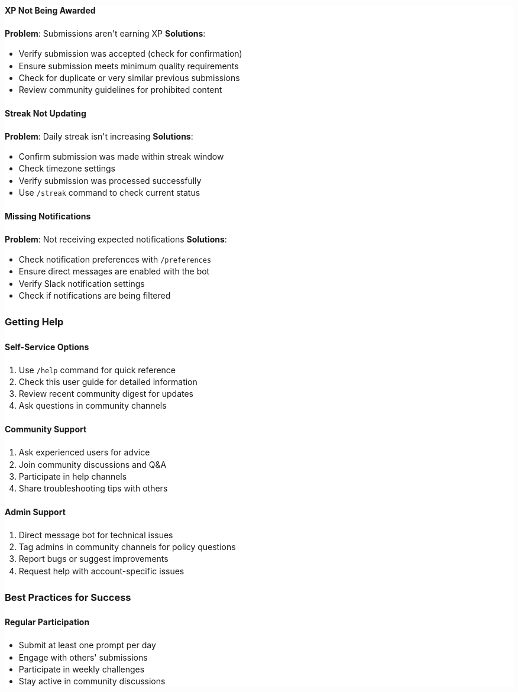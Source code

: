 #### XP Not Being Awarded
**Problem**: Submissions aren't earning XP
**Solutions**:
- Verify submission was accepted (check for confirmation)
- Ensure submission meets minimum quality requirements
- Check for duplicate or very similar previous submissions
- Review community guidelines for prohibited content

#### Streak Not Updating
**Problem**: Daily streak isn't increasing
**Solutions**:
- Confirm submission was made within streak window
- Check timezone settings
- Verify submission was processed successfully
- Use `/streak` command to check current status

#### Missing Notifications
**Problem**: Not receiving expected notifications
**Solutions**:
- Check notification preferences with `/preferences`
- Ensure direct messages are enabled with the bot
- Verify Slack notification settings
- Check if notifications are being filtered

### Getting Help

#### Self-Service Options
1. Use `/help` command for quick reference
2. Check this user guide for detailed information
3. Review recent community digest for updates
4. Ask questions in community channels

#### Community Support
1. Ask experienced users for advice
2. Join community discussions and Q&A
3. Participate in help channels
4. Share troubleshooting tips with others

#### Admin Support
1. Direct message bot for technical issues
2. Tag admins in community channels for policy questions
3. Report bugs or suggest improvements
4. Request help with account-specific issues

### Best Practices for Success

#### Regular Participation
- Submit at least one prompt per day
- Engage with others' submissions
- Participate in weekly challenges
- Stay active in community discussions
